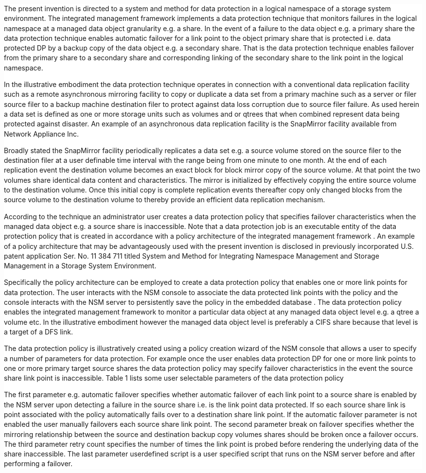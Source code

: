 The present invention is directed to a system and method for data protection in a logical namespace of a storage system environment. The integrated management framework implements a data protection technique that monitors failures in the logical namespace at a managed data object granularity e.g. a share. In the event of a failure to the data object e.g. a primary share the data protection technique enables automatic failover for a link point to the object primary share that is protected i.e. data protected DP by a backup copy of the data object e.g. a secondary share. That is the data protection technique enables failover from the primary share to a secondary share and corresponding linking of the secondary share to the link point in the logical namespace.

In the illustrative embodiment the data protection technique operates in connection with a conventional data replication facility such as a remote asynchronous mirroring facility to copy or duplicate a data set from a primary machine such as a server or filer source filer to a backup machine destination filer to protect against data loss corruption due to source filer failure. As used herein a data set is defined as one or more storage units such as volumes and or qtrees that when combined represent data being protected against disaster. An example of an asynchronous data replication facility is the SnapMirror facility available from Network Appliance Inc.

Broadly stated the SnapMirror facility periodically replicates a data set e.g. a source volume stored on the source filer to the destination filer at a user definable time interval with the range being from one minute to one month. At the end of each replication event the destination volume becomes an exact block for block mirror copy of the source volume. At that point the two volumes share identical data content and characteristics. The mirror is initialized by effectively copying the entire source volume to the destination volume. Once this initial copy is complete replication events thereafter copy only changed blocks from the source volume to the destination volume to thereby provide an efficient data replication mechanism.

According to the technique an administrator user creates a data protection policy that specifies failover characteristics when the managed data object e.g. a source share is inaccessible. Note that a data protection job is an executable entity of the data protection policy that is created in accordance with a policy architecture of the integrated management framework . An example of a policy architecture that may be advantageously used with the present invention is disclosed in previously incorporated U.S. patent application Ser. No. 11 384 711 titled System and Method for Integrating Namespace Management and Storage Management in a Storage System Environment.

Specifically the policy architecture can be employed to create a data protection policy that enables one or more link points for data protection. The user interacts with the NSM console to associate the data protected link points with the policy and the console interacts with the NSM server to persistently save the policy in the embedded database . The data protection policy enables the integrated management framework to monitor a particular data object at any managed data object level e.g. a qtree a volume etc. In the illustrative embodiment however the managed data object level is preferably a CIFS share because that level is a target of a DFS link.

The data protection policy is illustratively created using a policy creation wizard of the NSM console that allows a user to specify a number of parameters for data protection. For example once the user enables data protection DP for one or more link points to one or more primary target source shares the data protection policy may specify failover characteristics in the event the source share link point is inaccessible. Table 1 lists some user selectable parameters of the data protection policy 

The first parameter e.g. automatic failover specifies whether automatic failover of each link point to a source share is enabled by the NSM server upon detecting a failure in the source share i.e. is the link point data protected. If so each source share link is point associated with the policy automatically fails over to a destination share link point. If the automatic failover parameter is not enabled the user manually failovers each source share link point. The second parameter break on failover specifies whether the mirroring relationship between the source and destination backup copy volumes shares should be broken once a failover occurs. The third parameter retry count specifies the number of times the link point is probed before rendering the underlying data of the share inaccessible. The last parameter userdefined script is a user specified script that runs on the NSM server before and after performing a failover.
